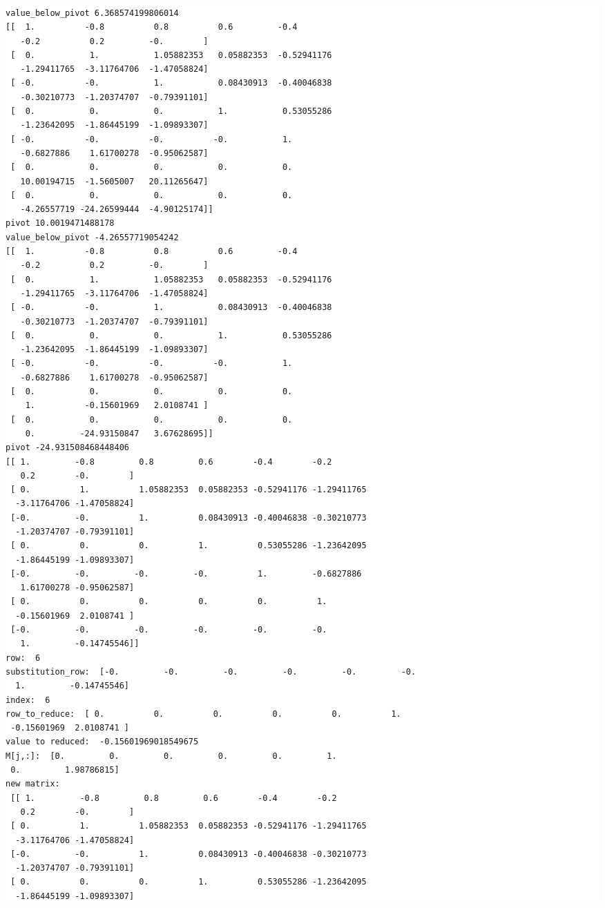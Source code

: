     value_below_pivot 6.368574199806014
    [[  1.          -0.8          0.8          0.6         -0.4
       -0.2          0.2         -0.        ]
     [  0.           1.           1.05882353   0.05882353  -0.52941176
       -1.29411765  -3.11764706  -1.47058824]
     [ -0.          -0.           1.           0.08430913  -0.40046838
       -0.30210773  -1.20374707  -0.79391101]
     [  0.           0.           0.           1.           0.53055286
       -1.23642095  -1.86445199  -1.09893307]
     [ -0.          -0.          -0.          -0.           1.
       -0.6827886    1.61700278  -0.95062587]
     [  0.           0.           0.           0.           0.
       10.00194715  -1.5605007   20.11265647]
     [  0.           0.           0.           0.           0.
       -4.26557719 -24.26599444  -4.90125174]]
    pivot 10.0019471488178
    value_below_pivot -4.26557719054242
    [[  1.          -0.8          0.8          0.6         -0.4
       -0.2          0.2         -0.        ]
     [  0.           1.           1.05882353   0.05882353  -0.52941176
       -1.29411765  -3.11764706  -1.47058824]
     [ -0.          -0.           1.           0.08430913  -0.40046838
       -0.30210773  -1.20374707  -0.79391101]
     [  0.           0.           0.           1.           0.53055286
       -1.23642095  -1.86445199  -1.09893307]
     [ -0.          -0.          -0.          -0.           1.
       -0.6827886    1.61700278  -0.95062587]
     [  0.           0.           0.           0.           0.
        1.          -0.15601969   2.0108741 ]
     [  0.           0.           0.           0.           0.
        0.         -24.93150847   3.67628695]]
    pivot -24.931508468448406
    [[ 1.         -0.8         0.8         0.6        -0.4        -0.2
       0.2        -0.        ]
     [ 0.          1.          1.05882353  0.05882353 -0.52941176 -1.29411765
      -3.11764706 -1.47058824]
     [-0.         -0.          1.          0.08430913 -0.40046838 -0.30210773
      -1.20374707 -0.79391101]
     [ 0.          0.          0.          1.          0.53055286 -1.23642095
      -1.86445199 -1.09893307]
     [-0.         -0.         -0.         -0.          1.         -0.6827886
       1.61700278 -0.95062587]
     [ 0.          0.          0.          0.          0.          1.
      -0.15601969  2.0108741 ]
     [-0.         -0.         -0.         -0.         -0.         -0.
       1.         -0.14745546]]
    row:  6
    substitution_row:  [-0.         -0.         -0.         -0.         -0.         -0.
      1.         -0.14745546]
    index:  6
    row_to_reduce:  [ 0.          0.          0.          0.          0.          1.
     -0.15601969  2.0108741 ]
    value to reduced:  -0.15601969018549675
    M[j,:]:  [0.         0.         0.         0.         0.         1.
     0.         1.98786815]
    new matrix:
     [[ 1.         -0.8         0.8         0.6        -0.4        -0.2
       0.2        -0.        ]
     [ 0.          1.          1.05882353  0.05882353 -0.52941176 -1.29411765
      -3.11764706 -1.47058824]
     [-0.         -0.          1.          0.08430913 -0.40046838 -0.30210773
      -1.20374707 -0.79391101]
     [ 0.          0.          0.          1.          0.53055286 -1.23642095
      -1.86445199 -1.09893307]